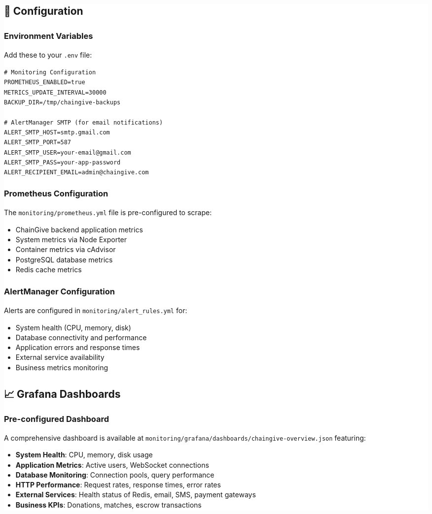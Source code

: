 ## 🔧 Configuration

### Environment Variables

Add these to your `.env` file:

```env
# Monitoring Configuration
PROMETHEUS_ENABLED=true
METRICS_UPDATE_INTERVAL=30000
BACKUP_DIR=/tmp/chaingive-backups

# AlertManager SMTP (for email notifications)
ALERT_SMTP_HOST=smtp.gmail.com
ALERT_SMTP_PORT=587
ALERT_SMTP_USER=your-email@gmail.com
ALERT_SMTP_PASS=your-app-password
ALERT_RECIPIENT_EMAIL=admin@chaingive.com
```

### Prometheus Configuration

The `monitoring/prometheus.yml` file is pre-configured to scrape:
- ChainGive backend application metrics
- System metrics via Node Exporter
- Container metrics via cAdvisor
- PostgreSQL database metrics
- Redis cache metrics

### AlertManager Configuration

Alerts are configured in `monitoring/alert_rules.yml` for:
- System health (CPU, memory, disk)
- Database connectivity and performance
- Application errors and response times
- External service availability
- Business metrics monitoring

## 📈 Grafana Dashboards

### Pre-configured Dashboard

A comprehensive dashboard is available at `monitoring/grafana/dashboards/chaingive-overview.json` featuring:

- **System Health**: CPU, memory, disk usage
- **Application Metrics**: Active users, WebSocket connections
- **Database Monitoring**: Connection pools, query performance
- **HTTP Performance**: Request rates, response times, error rates
- **External Services**: Health status of Redis, email, SMS, payment gateways
- **Business KPIs**: Donations, matches, escrow transactions
